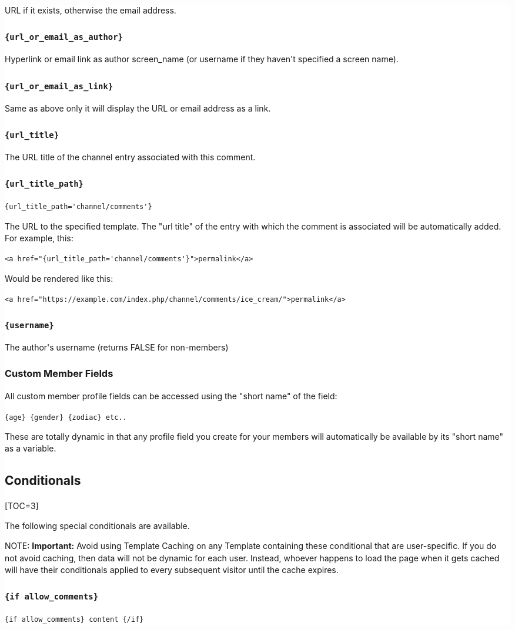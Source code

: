 URL if it exists, otherwise the email address.

### `{url_or_email_as_author}`

Hyperlink or email link as author screen_name (or username if they haven't specified a screen name).

### `{url_or_email_as_link}`

Same as above only it will display the URL or email address as a link.

### `{url_title}`

The URL title of the channel entry associated with this comment.

### `{url_title_path}`

    {url_title_path='channel/comments'}

The URL to the specified template. The "url title" of the entry with which the comment is associated will be automatically added. For example, this:

    <a href="{url_title_path='channel/comments'}">permalink</a>

Would be rendered like this:

    <a href="https://example.com/index.php/channel/comments/ice_cream/">permalink</a>

### `{username}`

The author's username (returns FALSE for non-members)

### Custom Member Fields

All custom member profile fields can be accessed using the "short name" of the field:

    {age} {gender} {zodiac} etc..

These are totally dynamic in that any profile field you create for your members will automatically be available by its "short name" as a variable.

## Conditionals

[TOC=3]

The following special conditionals are available.

NOTE: **Important:** Avoid using Template Caching on any Template containing these conditional that are user-specific. If you do not avoid caching, then data will not be dynamic for each user. Instead, whoever happens to load the page when it gets cached will have their conditionals applied to every subsequent visitor until the cache expires.

### `{if allow_comments}`

    {if allow_comments} content {/if}
